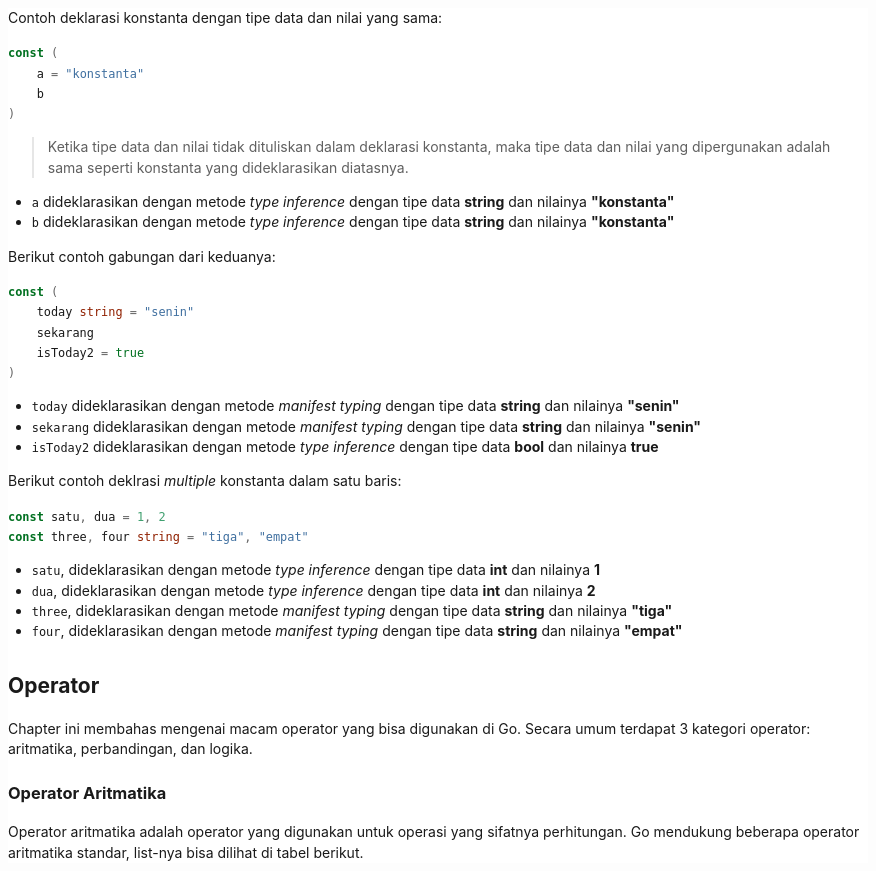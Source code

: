 Contoh deklarasi konstanta dengan tipe data dan nilai yang sama:

```go
const (
    a = "konstanta"
    b
)
```

> Ketika tipe data dan nilai tidak dituliskan dalam deklarasi konstanta, maka tipe data dan nilai yang dipergunakan adalah sama seperti konstanta yang dideklarasikan diatasnya.

-   `a`  dideklarasikan dengan metode  _type inference_  dengan tipe data  **string**  dan nilainya  **"konstanta"**
-   `b`  dideklarasikan dengan metode  _type inference_  dengan tipe data  **string**  dan nilainya  **"konstanta"**

Berikut contoh gabungan dari keduanya:

```go
const (
    today string = "senin"
    sekarang
    isToday2 = true
)
```

-   `today`  dideklarasikan dengan metode  _manifest typing_  dengan tipe data  **string**  dan nilainya  **"senin"**
-   `sekarang`  dideklarasikan dengan metode  _manifest typing_  dengan tipe data  **string**  dan nilainya  **"senin"**
-   `isToday2`  dideklarasikan dengan metode  _type inference_  dengan tipe data  **bool**  dan nilainya  **true**

Berikut contoh deklrasi  _multiple_  konstanta dalam satu baris:

```go
const satu, dua = 1, 2
const three, four string = "tiga", "empat"
```

-   `satu`, dideklarasikan dengan metode  _type inference_  dengan tipe data  **int**  dan nilainya  **1**
-   `dua`, dideklarasikan dengan metode  _type inference_  dengan tipe data  **int**  dan nilainya  **2**
-   `three`, dideklarasikan dengan metode  _manifest typing_  dengan tipe data  **string**  dan nilainya  **"tiga"**
-   `four`, dideklarasikan dengan metode  _manifest typing_  dengan tipe data  **string**  dan nilainya  **"empat"**

## Operator
Chapter ini membahas mengenai macam operator yang bisa digunakan di Go. Secara umum terdapat 3 kategori operator: aritmatika, perbandingan, dan logika.

### Operator Aritmatika
Operator aritmatika adalah operator yang digunakan untuk operasi yang sifatnya perhitungan. Go mendukung beberapa operator aritmatika standar, list-nya bisa dilihat di tabel berikut.
